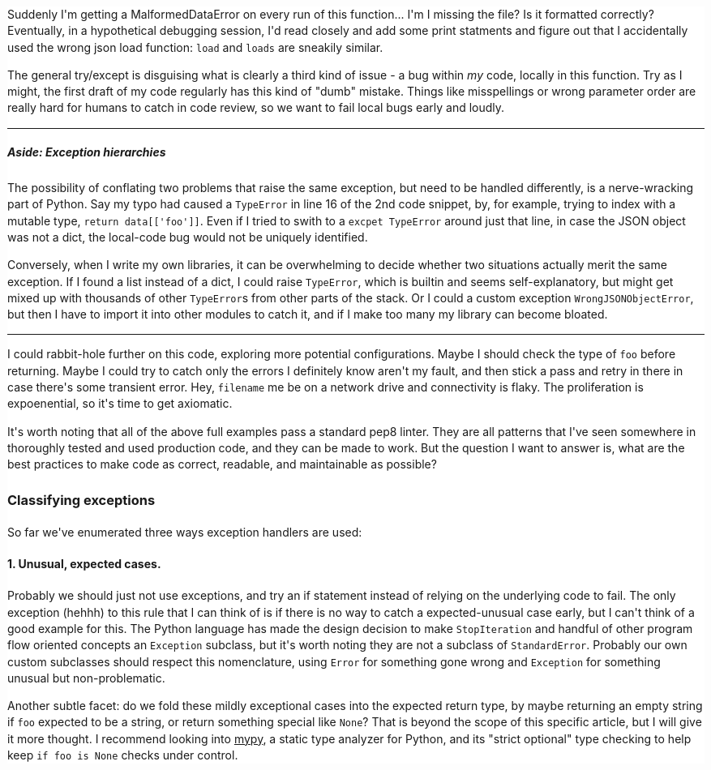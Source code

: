 Suddenly I'm getting a MalformedDataError on every run of this function... I'm I missing the file? Is it formatted correctly? Eventually, in a hypothetical debugging session, I'd read closely and add some print statments and figure out that I accidentally used the wrong json load function: `load` and `loads` are sneakily similar. 

The general try/except is disguising what is clearly a third kind of issue - a bug within *my* code, locally in this function. Try as I might, the first draft of my code regularly has this kind of "dumb" mistake. Things like misspellings or wrong parameter order are really hard for humans to catch in code review, so we want to fail local bugs early and loudly. 

***
##### Aside: Exception hierarchies
The possibility of conflating two problems that raise the same exception, but need to be handled differently, is a nerve-wracking part of Python. Say my typo had caused a `TypeError` in line 16 of the 2nd code snippet, by, for example, trying to index with a mutable type, `return data[['foo']]`. Even if I tried to swith to a `excpet TypeError` around just that line, in case the JSON object was not a dict, the local-code bug would not be uniquely identified.

Conversely, when I write my own libraries, it can be overwhelming to decide whether two situations actually merit the same exception. If I found a list instead of a dict, I could raise `TypeError`, which is builtin and seems self-explanatory, but might get mixed up with thousands of other `TypeError`s from other parts of the stack. Or I could a custom exception `WrongJSONObjectError`, but then I have to import it into other modules to catch it, and if I make too many my library can become bloated.

***

I could rabbit-hole further on this code, exploring more potential configurations. Maybe I should check the type of `foo` before returning. Maybe I could try to catch only the errors I definitely know aren't my fault, and then stick a pass and retry in there in case there's some transient error. Hey, `filename` me be on a network drive and connectivity is flaky. The proliferation is expoenential, so it's time to get axiomatic.

It's worth noting that all of the above full examples pass a standard pep8 linter. They are all patterns that I've seen somewhere in thoroughly tested and used production code, and they can be made to work. But the question I want to answer is, what are the best practices to make code as correct, readable, and maintainable as possible?

### Classifying exceptions
So far we've enumerated three ways exception handlers are used:

#### 1. Unusual, expected cases. 

Probably we should just not use exceptions, and try an if statement instead of relying on the underlying code to fail. The only exception (hehhh) to this rule that I can think of is if there is no way to catch a expected-unusual case early, but I can't think of a good example for this. The Python language has made the design decision to make `StopIteration` and handful of other program flow oriented concepts an `Exception` subclass, but it's worth noting they are not a subclass of `StandardError`. Probably our own custom subclasses should respect this nomenclature, using  `Error` for something gone wrong and `Exception` for something unusual but non-problematic. 

Another subtle facet: do we fold these mildly exceptional cases into the expected return type, by maybe returning an empty string if `foo` expected to be a string, or return something special like `None`? That is beyond the scope of this specific article, but I will give it more thought. I recommend looking into [mypy](http://mypy-lang.org/), a static type analyzer for Python, and its "strict optional" type checking to help keep `if foo is None` checks under control. 

